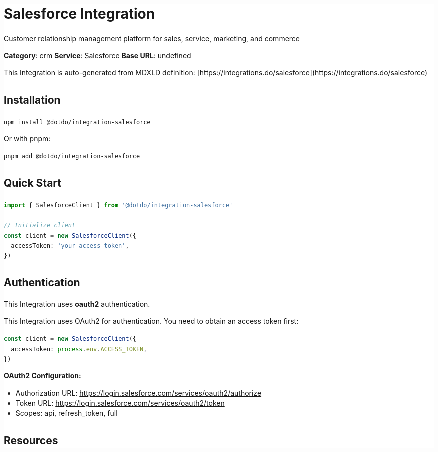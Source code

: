 # Salesforce Integration

Customer relationship management platform for sales, service, marketing, and commerce

**Category**: crm
**Service**: Salesforce
**Base URL**: undefined

This Integration is auto-generated from MDXLD definition: [https://integrations.do/salesforce](https://integrations.do/salesforce)

## Installation

```bash
npm install @dotdo/integration-salesforce
```

Or with pnpm:

```bash
pnpm add @dotdo/integration-salesforce
```

## Quick Start

```typescript
import { SalesforceClient } from '@dotdo/integration-salesforce'

// Initialize client
const client = new SalesforceClient({
  accessToken: 'your-access-token',
})
```

## Authentication

This Integration uses **oauth2** authentication.

This Integration uses OAuth2 for authentication. You need to obtain an access token first:

```typescript
const client = new SalesforceClient({
  accessToken: process.env.ACCESS_TOKEN,
})
```

**OAuth2 Configuration:**

- Authorization URL: https://login.salesforce.com/services/oauth2/authorize
- Token URL: https://login.salesforce.com/services/oauth2/token
- Scopes: api, refresh_token, full

## Resources
